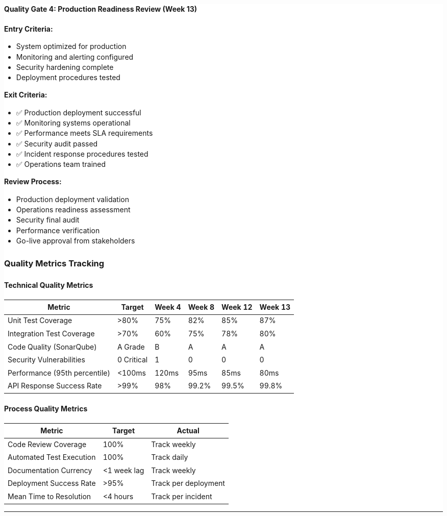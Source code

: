 #### Quality Gate 4: Production Readiness Review (Week 13)
**Entry Criteria:**
- System optimized for production
- Monitoring and alerting configured
- Security hardening complete
- Deployment procedures tested

**Exit Criteria:**
- ✅ Production deployment successful
- ✅ Monitoring systems operational
- ✅ Performance meets SLA requirements
- ✅ Security audit passed
- ✅ Incident response procedures tested
- ✅ Operations team trained

**Review Process:**
- Production deployment validation
- Operations readiness assessment
- Security final audit
- Performance verification
- Go-live approval from stakeholders

### Quality Metrics Tracking

#### Technical Quality Metrics
| Metric | Target | Week 4 | Week 8 | Week 12 | Week 13 |
|--------|--------|--------|--------|---------|---------|
| Unit Test Coverage | >80% | 75% | 82% | 85% | 87% |
| Integration Test Coverage | >70% | 60% | 75% | 78% | 80% |
| Code Quality (SonarQube) | A Grade | B | A | A | A |
| Security Vulnerabilities | 0 Critical | 1 | 0 | 0 | 0 |
| Performance (95th percentile) | <100ms | 120ms | 95ms | 85ms | 80ms |
| API Response Success Rate | >99% | 98% | 99.2% | 99.5% | 99.8% |

#### Process Quality Metrics
| Metric | Target | Actual |
|--------|--------|--------|
| Code Review Coverage | 100% | Track weekly |
| Automated Test Execution | 100% | Track daily |
| Documentation Currency | <1 week lag | Track weekly |
| Deployment Success Rate | >95% | Track per deployment |
| Mean Time to Resolution | <4 hours | Track per incident |

---

